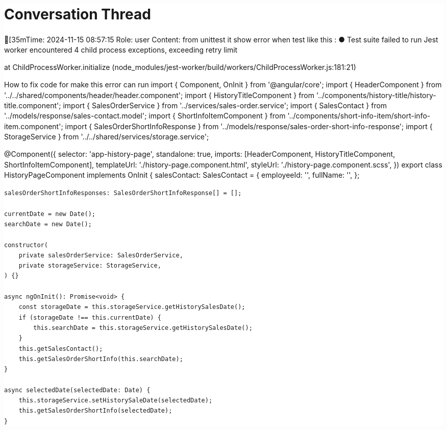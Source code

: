 # Conversation Thread

[35mTime: 2024-11-15 08:57:15
Role: user
Content: from unittest it show error when test like this : ● Test suite failed to run
Jest worker encountered 4 child process exceptions, exceeding retry limit

  at ChildProcessWorker.initialize (node_modules/jest-worker/build/workers/ChildProcessWorker.js:181:21)

How to fix code for make this error can run 
import { Component, OnInit } from '@angular/core';
import { HeaderComponent } from '../../shared/components/header/header.component';
import { HistoryTitleComponent } from '../components/history-title/history-title.component';
import { SalesOrderService } from '../services/sales-order.service';
import { SalesContact } from '../models/response/sales-contact.model';
import { ShortInfoItemComponent } from '../components/short-info-item/short-info-item.component';
import { SalesOrderShortInfoResponse } from '../models/response/sales-order-short-info-response';
import { StorageService } from '../../shared/services/storage.service';

@Component({
    selector: 'app-history-page',
    standalone: true,
    imports: [HeaderComponent, HistoryTitleComponent, ShortInfoItemComponent],
    templateUrl: './history-page.component.html',
    styleUrl: './history-page.component.scss',
})
export class HistoryPageComponent implements OnInit {
    salesContact: SalesContact = {
        employeeId: '',
        fullName: '',
    };

    salesOrderShortInfoResponses: SalesOrderShortInfoResponse[] = [];

    currentDate = new Date();
    searchDate = new Date();

    constructor(
        private salesOrderService: SalesOrderService,
        private storageService: StorageService,
    ) {}

    async ngOnInit(): Promise<void> {
        const storageDate = this.storageService.getHistorySalesDate();
        if (storageDate !== this.currentDate) {
            this.searchDate = this.storageService.getHistorySalesDate();
        }
        this.getSalesContact();
        this.getSalesOrderShortInfo(this.searchDate);
    }

    async selectedDate(selectedDate: Date) {
        this.storageService.setHistorySaleDate(selectedDate);
        this.getSalesOrderShortInfo(selectedDate);
    }
